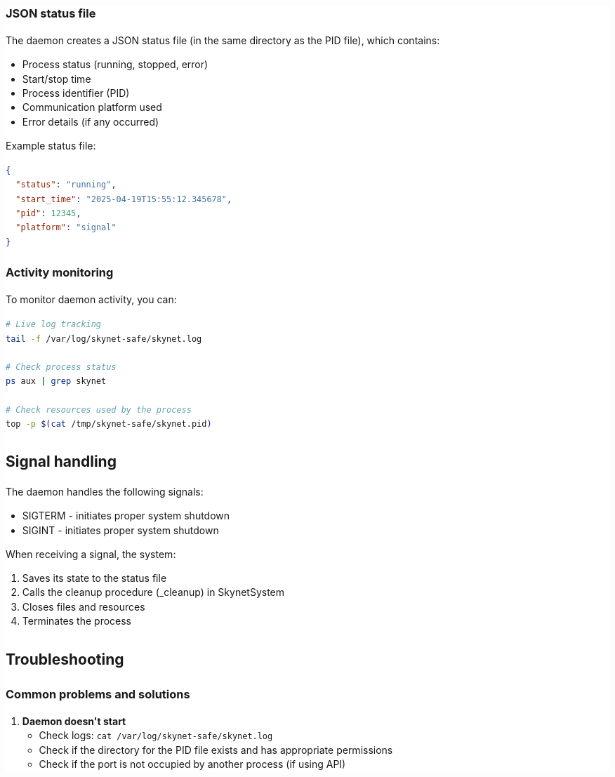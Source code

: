 ### JSON status file

The daemon creates a JSON status file (in the same directory as the PID file), which contains:
- Process status (running, stopped, error)
- Start/stop time
- Process identifier (PID)
- Communication platform used
- Error details (if any occurred)

Example status file:
```json
{
  "status": "running",
  "start_time": "2025-04-19T15:55:12.345678",
  "pid": 12345,
  "platform": "signal"
}
```

### Activity monitoring

To monitor daemon activity, you can:

```bash
# Live log tracking
tail -f /var/log/skynet-safe/skynet.log

# Check process status
ps aux | grep skynet

# Check resources used by the process
top -p $(cat /tmp/skynet-safe/skynet.pid)
```

## Signal handling

The daemon handles the following signals:
- SIGTERM - initiates proper system shutdown
- SIGINT - initiates proper system shutdown

When receiving a signal, the system:
1. Saves its state to the status file
2. Calls the cleanup procedure (_cleanup) in SkynetSystem
3. Closes files and resources
4. Terminates the process

## Troubleshooting

### Common problems and solutions

1. **Daemon doesn't start**
   - Check logs: `cat /var/log/skynet-safe/skynet.log`
   - Check if the directory for the PID file exists and has appropriate permissions
   - Check if the port is not occupied by another process (if using API)
